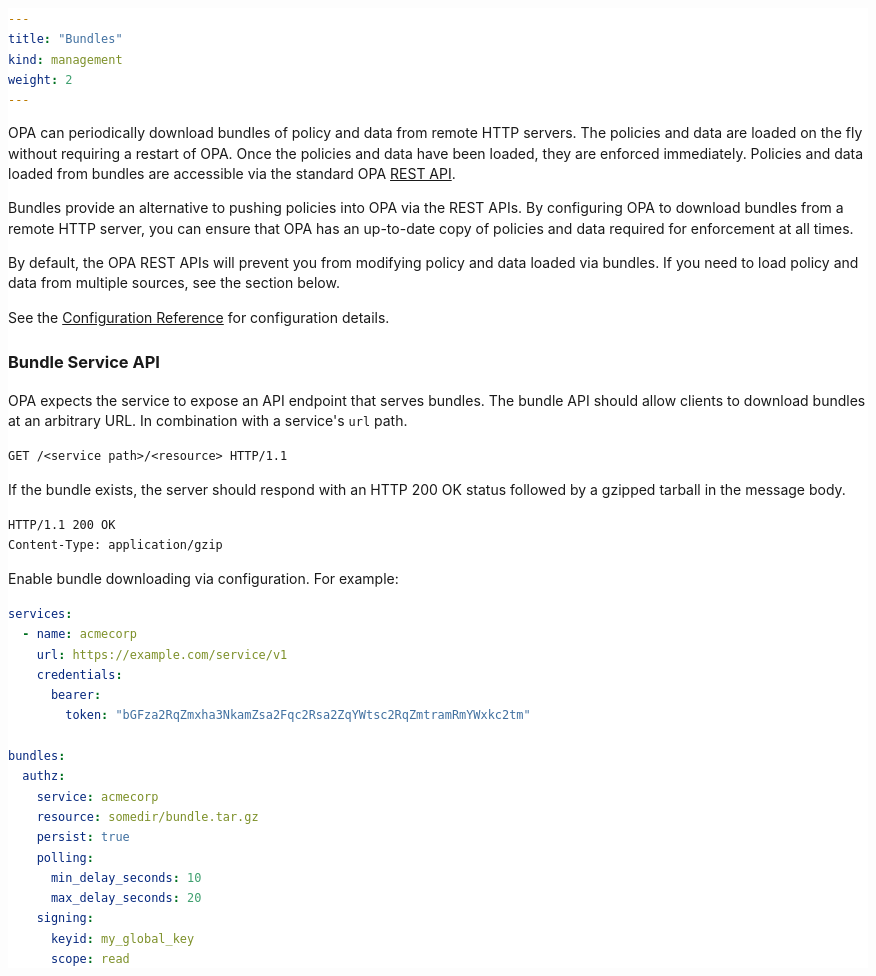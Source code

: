 ```yaml
---
title: "Bundles"
kind: management
weight: 2
---
```


OPA can periodically download bundles of policy and data from remote HTTP
servers. The policies and data are loaded on the fly without requiring a
restart of OPA. Once the policies and data have been loaded, they are enforced
immediately. Policies and data loaded from bundles are accessible via the
standard OPA [REST API](../rest-api).

Bundles provide an alternative to pushing policies into OPA via the REST APIs.
By configuring OPA to download bundles from a remote HTTP server, you can
ensure that OPA has an up-to-date copy of policies and data required for
enforcement at all times.

By default, the OPA REST APIs will prevent you from modifying policy and data
loaded via bundles. If you need to load policy and data from multiple sources,
see the section below.

See the [Configuration Reference](../configuration) for configuration details.

### Bundle Service API

OPA expects the service to expose an API endpoint that serves bundles. The
bundle API should allow clients to download bundles at an arbitrary URL. In
combination with a service's `url` path.

```http
GET /<service path>/<resource> HTTP/1.1
```

If the bundle exists, the server should respond with an HTTP 200 OK status
followed by a gzipped tarball in the message body.

```http
HTTP/1.1 200 OK
Content-Type: application/gzip
```

Enable bundle downloading via configuration. For example:

```yaml
services:
  - name: acmecorp
    url: https://example.com/service/v1
    credentials:
      bearer:
        token: "bGFza2RqZmxha3NkamZsa2Fqc2Rsa2ZqYWtsc2RqZmtramRmYWxkc2tm"

bundles:
  authz:
    service: acmecorp
    resource: somedir/bundle.tar.gz
    persist: true
    polling:
      min_delay_seconds: 10
      max_delay_seconds: 20
    signing:
      keyid: my_global_key
      scope: read
```
